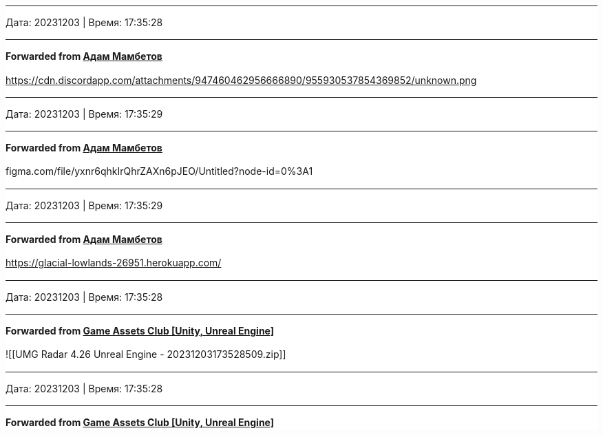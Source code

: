 

---

Дата: 20231203 | Время: 17:35:28



***

**Forwarded from [Адам Мамбетов](https://t.me/Adammambetov)**

https://cdn.discordapp.com/attachments/947460462956666890/955930537854369852/unknown.png

---

Дата: 20231203 | Время: 17:35:29

<iframe width="100%" height="250" src="https://cdn.discordapp.com/attachments/947460462956666890/955930537854369852/unknown.png"></iframe>

***

**Forwarded from [Адам Мамбетов](https://t.me/Adammambetov)**

figma.com/file/yxnr6qhkIrQhrZAXn6pJEO/Untitled?node-id=0%3A1

---

Дата: 20231203 | Время: 17:35:29

<iframe width="100%" height="250" src="http://figma.com/file/yxnr6qhkIrQhrZAXn6pJEO/Untitled?node-id=0%3A1"></iframe>

***

**Forwarded from [Адам Мамбетов](https://t.me/Adammambetov)**

https://glacial-lowlands-26951.herokuapp.com/

---

Дата: 20231203 | Время: 17:35:28

<iframe width="100%" height="250" src="https://glacial-lowlands-26951.herokuapp.com/"></iframe>

***

**Forwarded from [Game Assets Club [Unity, Unreal Engine]](https://t.me/game_assets_club/4881)**

![[UMG Radar 4.26 Unreal Engine - 20231203173528509.zip]]



---

Дата: 20231203 | Время: 17:35:28



***

**Forwarded from [Game Assets Club [Unity, Unreal Engine]](https://t.me/game_assets_club/4882)**
